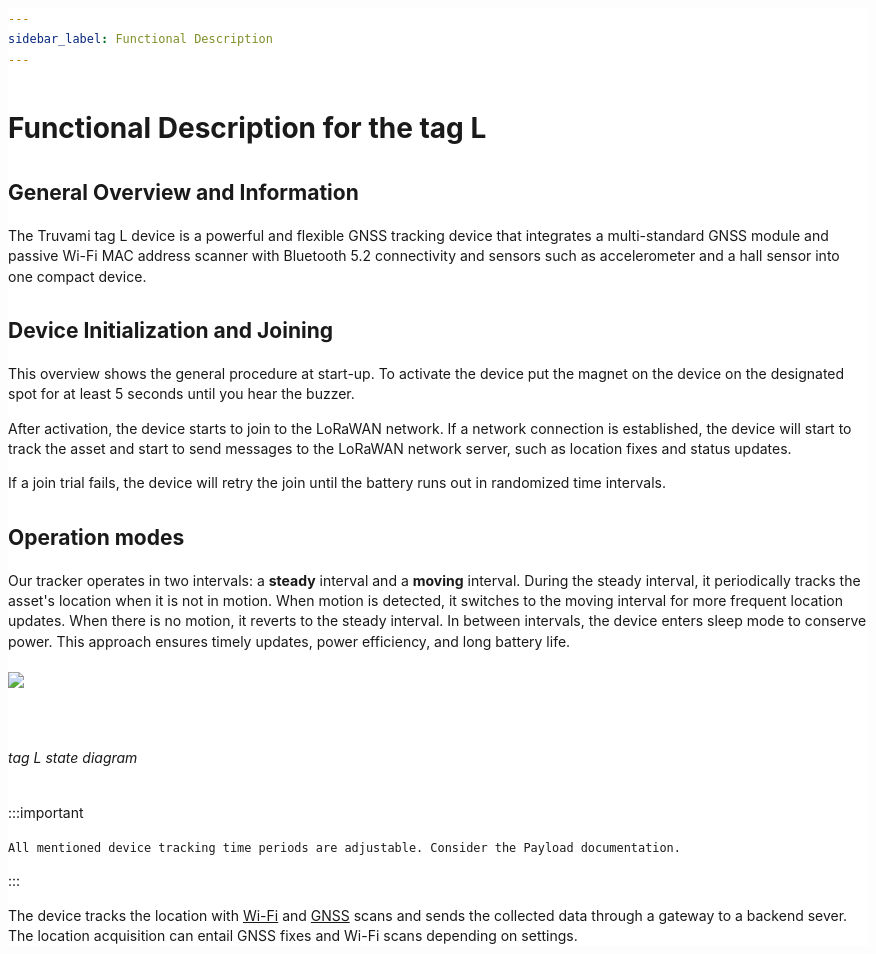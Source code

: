 ```yaml
---
sidebar_label: Functional Description
---
```


# Functional Description for the tag L


## General Overview and Information

The Truvami tag L device is a powerful and flexible GNSS tracking device that integrates a multi-standard GNSS module 
and passive Wi-Fi MAC address scanner with Bluetooth 5.2 connectivity and sensors such as accelerometer and a hall sensor into one 
compact device. 

## Device Initialization and Joining

This overview shows the general procedure at start-up. To activate the device put the magnet on the device on the designated spot for at least 5 seconds until you hear the buzzer.

After activation, the device starts to join to the LoRaWAN network.
If a network connection is established, the device will start to track the asset and start to send messages to the LoRaWAN network server, such as location fixes and status updates.

If a join trial fails, the device will retry the join until the battery runs out in randomized time intervals.

## Operation modes

Our tracker operates in two intervals: a **steady** interval and a **moving** interval. During the steady interval, it periodically tracks the asset's location when it is not in motion. When motion is detected, it switches to the moving interval for more frequent location updates. When there is no motion, it reverts to the steady interval. In between intervals, the device enters sleep mode to conserve power. This approach ensures timely updates, power efficiency, and long battery life.
<br></br>
<img src="/img/functional-descriptions-imgs/tag_L_diagram_new.webp" width="50%" height="auto"/>

<br></br>
_tag L state diagram_
<br></br>

:::important

    All mentioned device tracking time periods are adjustable. Consider the Payload documentation.
:::


The device tracks the location with [Wi-Fi](https://en.wikipedia.org/wiki/Wi-Fi) and 
[GNSS](https://en.wikipedia.org/wiki/GNSS_applications) scans and sends the collected data through a gateway to a 
backend sever. The location acquisition can entail GNSS fixes and Wi-Fi scans depending on settings.
